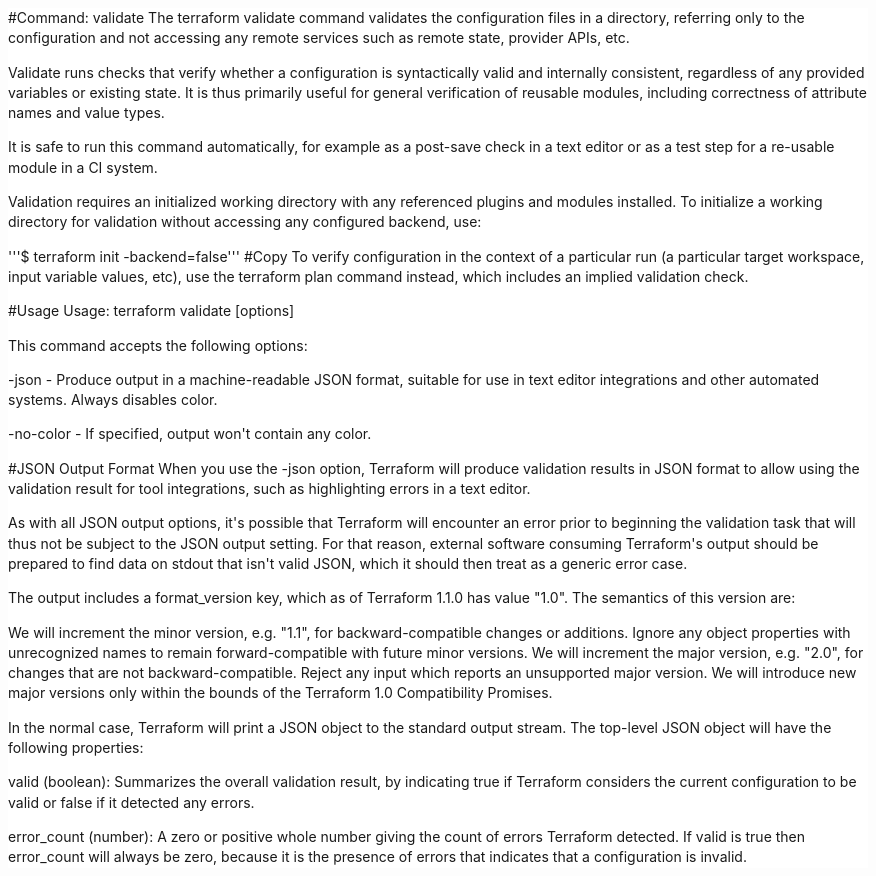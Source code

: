 #Command: validate
The terraform validate command validates the configuration files in a directory, referring only to the configuration and not accessing any remote services such as remote state, provider APIs, etc.

Validate runs checks that verify whether a configuration is syntactically valid and internally consistent, regardless of any provided variables or existing state. It is thus primarily useful for general verification of reusable modules, including correctness of attribute names and value types.

It is safe to run this command automatically, for example as a post-save check in a text editor or as a test step for a re-usable module in a CI system.

Validation requires an initialized working directory with any referenced plugins and modules installed. To initialize a working directory for validation without accessing any configured backend, use:

'''$ terraform init -backend=false'''
#Copy
To verify configuration in the context of a particular run (a particular target workspace, input variable values, etc), use the terraform plan command instead, which includes an implied validation check.

#Usage
Usage: terraform validate [options]

This command accepts the following options:

-json - Produce output in a machine-readable JSON format, suitable for use in text editor integrations and other automated systems. Always disables color.

-no-color - If specified, output won't contain any color.

#JSON Output Format
When you use the -json option, Terraform will produce validation results in JSON format to allow using the validation result for tool integrations, such as highlighting errors in a text editor.

As with all JSON output options, it's possible that Terraform will encounter an error prior to beginning the validation task that will thus not be subject to the JSON output setting. For that reason, external software consuming Terraform's output should be prepared to find data on stdout that isn't valid JSON, which it should then treat as a generic error case.

The output includes a format_version key, which as of Terraform 1.1.0 has value "1.0". The semantics of this version are:

We will increment the minor version, e.g. "1.1", for backward-compatible changes or additions. Ignore any object properties with unrecognized names to remain forward-compatible with future minor versions.
We will increment the major version, e.g. "2.0", for changes that are not backward-compatible. Reject any input which reports an unsupported major version.
We will introduce new major versions only within the bounds of the Terraform 1.0 Compatibility Promises.

In the normal case, Terraform will print a JSON object to the standard output stream. The top-level JSON object will have the following properties:

valid (boolean): Summarizes the overall validation result, by indicating true if Terraform considers the current configuration to be valid or false if it detected any errors.

error_count (number): A zero or positive whole number giving the count of errors Terraform detected. If valid is true then error_count will always be zero, because it is the presence of errors that indicates that a configuration is invalid.
